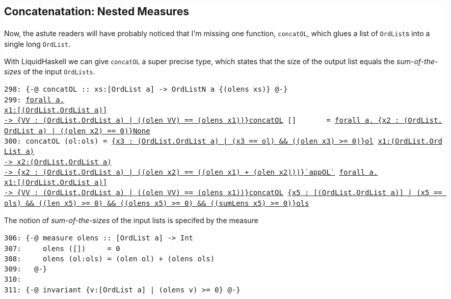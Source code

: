 
Concatenatation: Nested Measures
--------------------------------

Now, the astute readers will have probably noticed that I'm missing 
one function, `concatOL`, which glues a list of `OrdList`s into a 
single long `OrdList`.

With LiquidHaskell we can give `concatOL` a super precise type, which 
states that the size of the output list equals the *sum-of-the-sizes* 
of the input `OrdLists`.


<pre><span class=hs-linenum>298: </span><span class='hs-keyword'>{-@</span> <span class='hs-varid'>concatOL</span> <span class='hs-keyglyph'>::</span> <span class='hs-varid'>xs</span><span class='hs-conop'>:</span><span class='hs-keyglyph'>[</span><span class='hs-conid'>OrdList</span> <span class='hs-varid'>a</span><span class='hs-keyglyph'>]</span> <span class='hs-keyglyph'>-&gt;</span> <span class='hs-conid'>OrdListN</span> <span class='hs-varid'>a</span> <span class='hs-keyword'>{(olens xs)}</span> <span class='hs-keyword'>@-}</span>
<span class=hs-linenum>299: </span><a class=annot href="#"><span class=annottext>forall a.
x1:[(OrdList.OrdList a)]
-&gt; {VV : (OrdList.OrdList a) | ((olen VV) == (olens x1))}</span><span class='hs-definition'>concatOL</span></a> <span class='hs-conid'>[]</span>       <span class='hs-keyglyph'>=</span> <a class=annot href="#"><span class=annottext>forall a. {x2 : (OrdList.OrdList a) | ((olen x2) == 0)}</span><span class='hs-conid'>None</span></a>
<span class=hs-linenum>300: </span><span class='hs-definition'>concatOL</span> <span class='hs-layout'>(</span><span class='hs-varid'>ol</span><span class='hs-conop'>:</span><span class='hs-varid'>ols</span><span class='hs-layout'>)</span> <span class='hs-keyglyph'>=</span> <a class=annot href="#"><span class=annottext>{x3 : (OrdList.OrdList a) | (x3 == ol) &amp;&amp; ((olen x3) &gt;= 0)}</span><span class='hs-varid'>ol</span></a> <a class=annot href="#"><span class=annottext>x1:(OrdList.OrdList a)
-&gt; x2:(OrdList.OrdList a)
-&gt; {x2 : (OrdList.OrdList a) | ((olen x2) == ((olen x1) + (olen x2)))}</span><span class='hs-varop'>`appOL`</span></a> <a class=annot href="#"><span class=annottext>forall a.
x1:[(OrdList.OrdList a)]
-&gt; {VV : (OrdList.OrdList a) | ((olen VV) == (olens x1))}</span><span class='hs-varid'>concatOL</span></a> <a class=annot href="#"><span class=annottext>{x5 : [(OrdList.OrdList a)] | (x5 == ols) &amp;&amp; ((len x5) &gt;= 0) &amp;&amp; ((olens x5) &gt;= 0) &amp;&amp; ((sumLens x5) &gt;= 0)}</span><span class='hs-varid'>ols</span></a>
</pre>

The notion of *sum-of-the-sizes* of the input lists is specifed by the measure


<pre><span class=hs-linenum>306: </span><span class='hs-keyword'>{-@</span> <span class='hs-varid'>measure</span> <span class='hs-varid'>olens</span> <span class='hs-keyglyph'>::</span> <span class='hs-keyglyph'>[</span><span class='hs-conid'>OrdList</span> <span class='hs-varid'>a</span><span class='hs-keyglyph'>]</span> <span class='hs-keyglyph'>-&gt;</span> <span class='hs-conid'>Int</span>
<span class=hs-linenum>307: </span>    <span class='hs-varid'>olens</span> <span class='hs-layout'>(</span><span class='hs-conid'>[]</span><span class='hs-layout'>)</span>     <span class='hs-keyglyph'>=</span> <span class='hs-num'>0</span>
<span class=hs-linenum>308: </span>    <span class='hs-varid'>olens</span> <span class='hs-layout'>(</span><span class='hs-varid'>ol</span><span class='hs-conop'>:</span><span class='hs-varid'>ols</span><span class='hs-layout'>)</span> <span class='hs-keyglyph'>=</span> <span class='hs-layout'>(</span><span class='hs-varid'>olen</span> <span class='hs-varid'>ol</span><span class='hs-layout'>)</span> <span class='hs-varop'>+</span> <span class='hs-layout'>(</span><span class='hs-varid'>olens</span> <span class='hs-varid'>ols</span><span class='hs-layout'>)</span>
<span class=hs-linenum>309: </span>  <span class='hs-keyword'>@-}</span>
<span class=hs-linenum>310: </span>
<span class=hs-linenum>311: </span><span class='hs-keyword'>{-@</span> <span class='hs-varid'>invariant</span> <span class='hs-keyword'>{v:</span><span class='hs-keyglyph'>[</span><span class='hs-conid'>OrdList</span> <span class='hs-varid'>a</span><span class='hs-keyglyph'>]</span> <span class='hs-keyword'>| (olens v) &gt;= 0}</span> <span class='hs-keyword'>@-}</span>
</pre>


[GADT]: http://www.reddit.com/r/haskell/comments/1xiurm/how_to_define_append_for_ordlist_defined_as_gadt/cfbrinr
[Reddit]: http://www.reddit.com/r/haskell/comments/1xiurm/how_to_define_append_for_ordlist_defined_as_gadt/
[OrdList]: http://www.haskell.org/platform/doc/2013.2.0.0/ghc-api/OrdList.html
[measure]: http://goto.ucsd.edu/~rjhala/liquid/haskell/blog/blog/2013/01/31/safely-catching-a-list-by-its-tail.lhs/